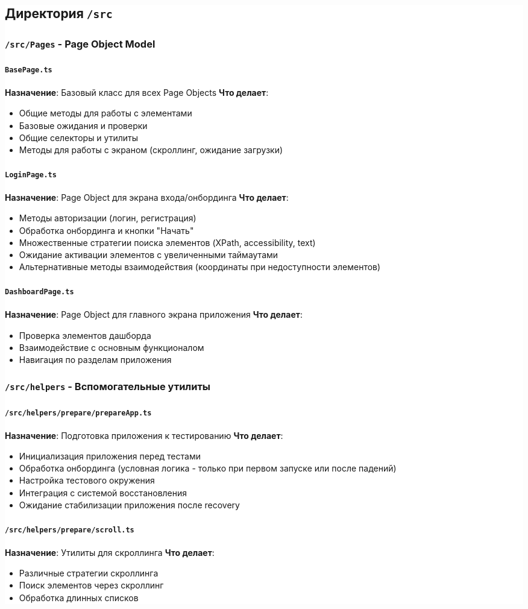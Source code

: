## Директория `/src`

### `/src/Pages` - Page Object Model

#### `BasePage.ts`

**Назначение**: Базовый класс для всех Page Objects
**Что делает**:

- Общие методы для работы с элементами
- Базовые ожидания и проверки
- Общие селекторы и утилиты
- Методы для работы с экраном (скроллинг, ожидание загрузки)

#### `LoginPage.ts`

**Назначение**: Page Object для экрана входа/онбординга
**Что делает**:

- Методы авторизации (логин, регистрация)
- Обработка онбординга и кнопки "Начать"
- Множественные стратегии поиска элементов (XPath, accessibility, text)
- Ожидание активации элементов с увеличенными таймаутами
- Альтернативные методы взаимодействия (координаты при недоступности элементов)

#### `DashboardPage.ts`

**Назначение**: Page Object для главного экрана приложения
**Что делает**:

- Проверка элементов дашборда
- Взаимодействие с основным функционалом
- Навигация по разделам приложения

### `/src/helpers` - Вспомогательные утилиты

#### `/src/helpers/prepare/prepareApp.ts`

**Назначение**: Подготовка приложения к тестированию
**Что делает**:

- Инициализация приложения перед тестами
- Обработка онбординга (условная логика - только при первом запуске или после падений)
- Настройка тестового окружения
- Интеграция с системой восстановления
- Ожидание стабилизации приложения после recovery

#### `/src/helpers/prepare/scroll.ts`

**Назначение**: Утилиты для скроллинга
**Что делает**:

- Различные стратегии скроллинга
- Поиск элементов через скроллинг
- Обработка длинных списков
